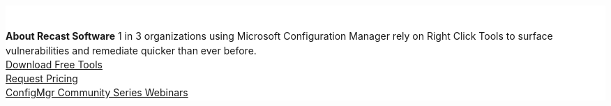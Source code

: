 <br>

**About Recast Software**
1 in 3 organizations using Microsoft Configuration Manager rely on Right Click Tools to surface vulnerabilities and remediate quicker than ever before.  
[Download Free Tools](https://www.recastsoftware.com/?utm_source=cmdocs&utm_medium=referral&utm_campaign=cmdocs#formarea)  
[Request Pricing](https://www.recastsoftware.com/pricing?utm_source=cmdocs&utm_medium=referral&utm_campaign=cmdocs)  
[ConfigMgr Community Series Webinars](https://www.recastsoftware.com/configmgr-community-tools-webinar-series)
